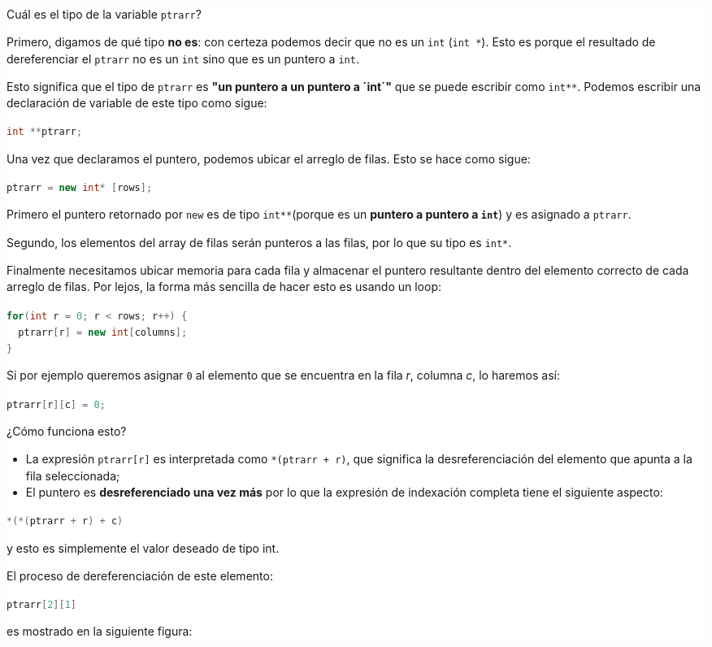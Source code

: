 Cuál es el tipo de la variable `ptrarr`? 

Primero, digamos de qué tipo **no es**: con certeza podemos decir que no es un `int` (`int *`). Esto es porque el resultado de dereferenciar el `ptrarr` no es un `int` sino que es un puntero a `int`.

Esto significa que el tipo de `ptrarr` es **"un puntero a un puntero a ´int´"** que se puede escribir como `int**`. Podemos escribir una declaración de variable de este tipo como sigue:
```cpp
int **ptrarr;
```

Una vez que declaramos el puntero, podemos ubicar el arreglo de filas. Esto se hace como sigue:
```cpp
ptrarr = new int* [rows];
```
Primero el puntero retornado por `new` es de tipo `int**`(porque es un **puntero a puntero a `int`**) y es asignado a `ptrarr`.

Segundo, los elementos del array de filas serán punteros a las filas, por lo que su tipo es `int*`.

Finalmente necesitamos ubicar memoria para cada fila y almacenar el puntero resultante dentro del elemento correcto de cada arreglo de filas. Por lejos, la forma más sencilla de hacer esto es usando un loop:
```cpp
for(int r = 0; r < rows; r++) {
  ptrarr[r] = new int[columns];
}
```

Si por ejemplo queremos asignar `0` al elemento que se encuentra en la fila *r*, columna *c*, lo haremos así:
```cpp	
ptrarr[r][c] = 0;
```
¿Cómo funciona esto?
* La expresión `ptrarr[r]` es interpretada como `*(ptrarr + r)`, que significa la desreferenciación del elemento que apunta a la fila seleccionada;
* El puntero es **desreferenciado una vez más** por lo que la expresión de indexación completa tiene el siguiente aspecto:
```cpp
*(*(ptrarr + r) + c)
```
y esto es simplemente el valor deseado de tipo int.

El proceso de dereferenciación de este elemento:
```cpp
ptrarr[2][1]
```
es mostrado en la siguiente figura: